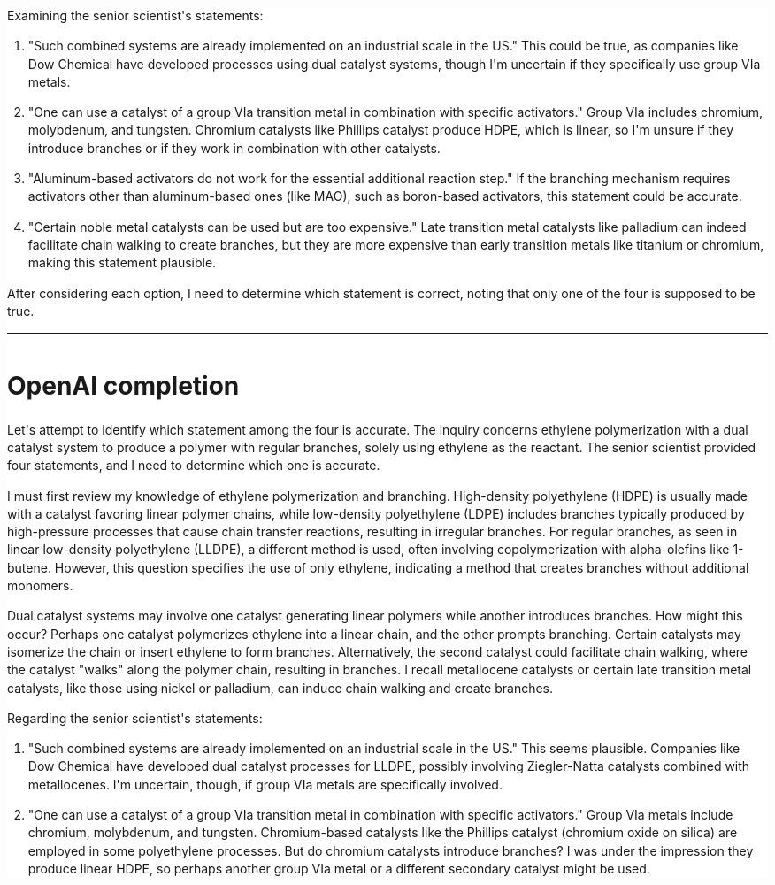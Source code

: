 Examining the senior scientist's statements:

1. "Such combined systems are already implemented on an industrial scale in the US." This could be true, as companies like Dow Chemical have developed processes using dual catalyst systems, though I'm uncertain if they specifically use group VIa metals.

2. "One can use a catalyst of a group VIa transition metal in combination with specific activators." Group VIa includes chromium, molybdenum, and tungsten. Chromium catalysts like Phillips catalyst produce HDPE, which is linear, so I'm unsure if they introduce branches or if they work in combination with other catalysts.

3. "Aluminum-based activators do not work for the essential additional reaction step." If the branching mechanism requires activators other than aluminum-based ones (like MAO), such as boron-based activators, this statement could be accurate.

4. "Certain noble metal catalysts can be used but are too expensive." Late transition metal catalysts like palladium can indeed facilitate chain walking to create branches, but they are more expensive than early transition metals like titanium or chromium, making this statement plausible.

After considering each option, I need to determine which statement is correct, noting that only one of the four is supposed to be true.

---

# OpenAI completion

Let's attempt to identify which statement among the four is accurate. The inquiry concerns ethylene polymerization with a dual catalyst system to produce a polymer with regular branches, solely using ethylene as the reactant. The senior scientist provided four statements, and I need to determine which one is accurate.

I must first review my knowledge of ethylene polymerization and branching. High-density polyethylene (HDPE) is usually made with a catalyst favoring linear polymer chains, while low-density polyethylene (LDPE) includes branches typically produced by high-pressure processes that cause chain transfer reactions, resulting in irregular branches. For regular branches, as seen in linear low-density polyethylene (LLDPE), a different method is used, often involving copolymerization with alpha-olefins like 1-butene. However, this question specifies the use of only ethylene, indicating a method that creates branches without additional monomers.

Dual catalyst systems may involve one catalyst generating linear polymers while another introduces branches. How might this occur? Perhaps one catalyst polymerizes ethylene into a linear chain, and the other prompts branching. Certain catalysts may isomerize the chain or insert ethylene to form branches. Alternatively, the second catalyst could facilitate chain walking, where the catalyst "walks" along the polymer chain, resulting in branches. I recall metallocene catalysts or certain late transition metal catalysts, like those using nickel or palladium, can induce chain walking and create branches.

Regarding the senior scientist's statements:

1. "Such combined systems are already implemented on an industrial scale in the US." This seems plausible. Companies like Dow Chemical have developed dual catalyst processes for LLDPE, possibly involving Ziegler-Natta catalysts combined with metallocenes. I'm uncertain, though, if group VIa metals are specifically involved.

2. "One can use a catalyst of a group VIa transition metal in combination with specific activators." Group VIa metals include chromium, molybdenum, and tungsten. Chromium-based catalysts like the Phillips catalyst (chromium oxide on silica) are employed in some polyethylene processes. But do chromium catalysts introduce branches? I was under the impression they produce linear HDPE, so perhaps another group VIa metal or a different secondary catalyst might be used.
